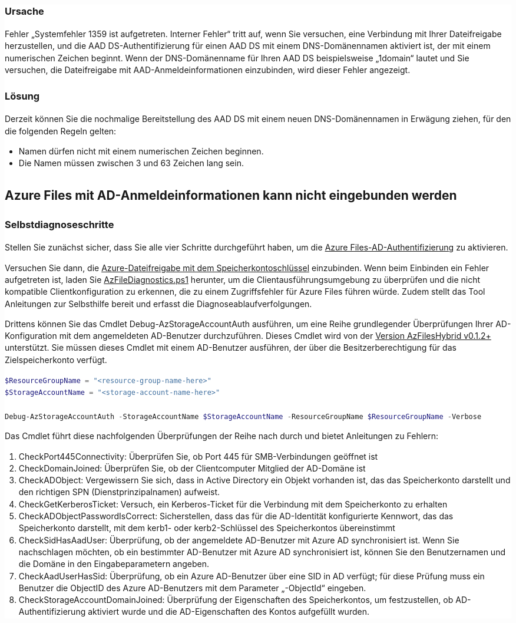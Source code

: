### <a name="cause"></a>Ursache

Fehler „Systemfehler 1359 ist aufgetreten. Interner Fehler“ tritt auf, wenn Sie versuchen, eine Verbindung mit Ihrer Dateifreigabe herzustellen, und die AAD DS-Authentifizierung für einen AAD DS mit einem DNS-Domänennamen aktiviert ist, der mit einem numerischen Zeichen beginnt. Wenn der DNS-Domänenname für Ihren AAD DS beispielsweise „1domain“ lautet und Sie versuchen, die Dateifreigabe mit AAD-Anmeldeinformationen einzubinden, wird dieser Fehler angezeigt. 

### <a name="solution"></a>Lösung

Derzeit können Sie die nochmalige Bereitstellung des AAD DS mit einem neuen DNS-Domänennamen in Erwägung ziehen, für den die folgenden Regeln gelten:
- Namen dürfen nicht mit einem numerischen Zeichen beginnen.
- Die Namen müssen zwischen 3 und 63 Zeichen lang sein.

## <a name="unable-to-mount-azure-files-with-ad-credentials"></a>Azure Files mit AD-Anmeldeinformationen kann nicht eingebunden werden 

### <a name="self-diagnostics-steps"></a>Selbstdiagnoseschritte
Stellen Sie zunächst sicher, dass Sie alle vier Schritte durchgeführt haben, um die [Azure Files-AD-Authentifizierung](https://docs.microsoft.com/azure/storage/files/storage-files-identity-auth-active-directory-enable) zu aktivieren.

Versuchen Sie dann, die [Azure-Dateifreigabe mit dem Speicherkontoschlüssel](https://docs.microsoft.com/azure/storage/files/storage-how-to-use-files-windows) einzubinden. Wenn beim Einbinden ein Fehler aufgetreten ist, laden Sie [AzFileDiagnostics.ps1](https://github.com/Azure-Samples/azure-files-samples/tree/master/AzFileDiagnostics/Windows) herunter, um die Clientausführungsumgebung zu überprüfen und die nicht kompatible Clientkonfiguration zu erkennen, die zu einem Zugriffsfehler für Azure Files führen würde. Zudem stellt das Tool Anleitungen zur Selbsthilfe bereit und erfasst die Diagnoseablaufverfolgungen.

Drittens können Sie das Cmdlet Debug-AzStorageAccountAuth ausführen, um eine Reihe grundlegender Überprüfungen Ihrer AD-Konfiguration mit dem angemeldeten AD-Benutzer durchzuführen. Dieses Cmdlet wird von der [Version AzFilesHybrid v0.1.2+](https://github.com/Azure-Samples/azure-files-samples/releases) unterstützt. Sie müssen dieses Cmdlet mit einem AD-Benutzer ausführen, der über die Besitzerberechtigung für das Zielspeicherkonto verfügt.  
```PowerShell
$ResourceGroupName = "<resource-group-name-here>"
$StorageAccountName = "<storage-account-name-here>"

Debug-AzStorageAccountAuth -StorageAccountName $StorageAccountName -ResourceGroupName $ResourceGroupName -Verbose
```
Das Cmdlet führt diese nachfolgenden Überprüfungen der Reihe nach durch und bietet Anleitungen zu Fehlern:
1. CheckPort445Connectivity: Überprüfen Sie, ob Port 445 für SMB-Verbindungen geöffnet ist
2. CheckDomainJoined: Überprüfen Sie, ob der Clientcomputer Mitglied der AD-Domäne ist
3. CheckADObject: Vergewissern Sie sich, dass in Active Directory ein Objekt vorhanden ist, das das Speicherkonto darstellt und den richtigen SPN (Dienstprinzipalnamen) aufweist.
4. CheckGetKerberosTicket: Versuch, ein Kerberos-Ticket für die Verbindung mit dem Speicherkonto zu erhalten 
5. CheckADObjectPasswordIsCorrect: Sicherstellen, dass das für die AD-Identität konfigurierte Kennwort, das das Speicherkonto darstellt, mit dem kerb1- oder kerb2-Schlüssel des Speicherkontos übereinstimmt
6. CheckSidHasAadUser: Überprüfung, ob der angemeldete AD-Benutzer mit Azure AD synchronisiert ist. Wenn Sie nachschlagen möchten, ob ein bestimmter AD-Benutzer mit Azure AD synchronisiert ist, können Sie den Benutzernamen und die Domäne in den Eingabeparametern angeben.
7. CheckAadUserHasSid: Überprüfung, ob ein Azure AD-Benutzer über eine SID in AD verfügt; für diese Prüfung muss ein Benutzer die ObjectID des Azure AD-Benutzers mit dem Parameter „-ObjectId“ eingeben. 
8. CheckStorageAccountDomainJoined: Überprüfung der Eigenschaften des Speicherkontos, um festzustellen, ob AD-Authentifizierung aktiviert wurde und die AD-Eigenschaften des Kontos aufgefüllt wurden.
